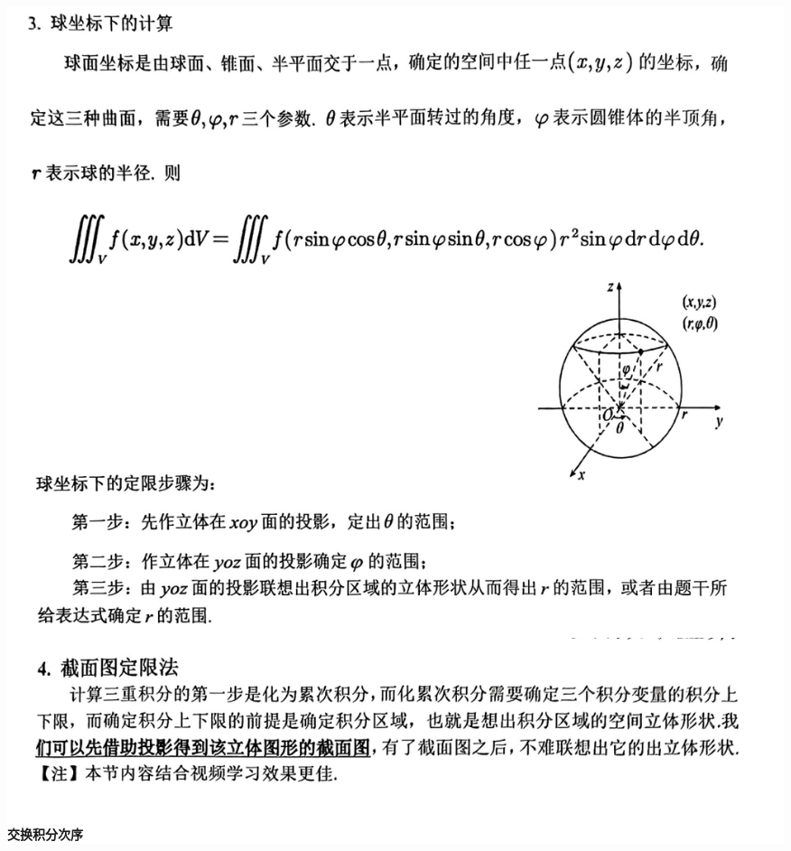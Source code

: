 ![](images/Pasted%20image%2020240930103037.png)
![](images/Pasted%20image%2020240930103103.png)

#### 交换积分次序
